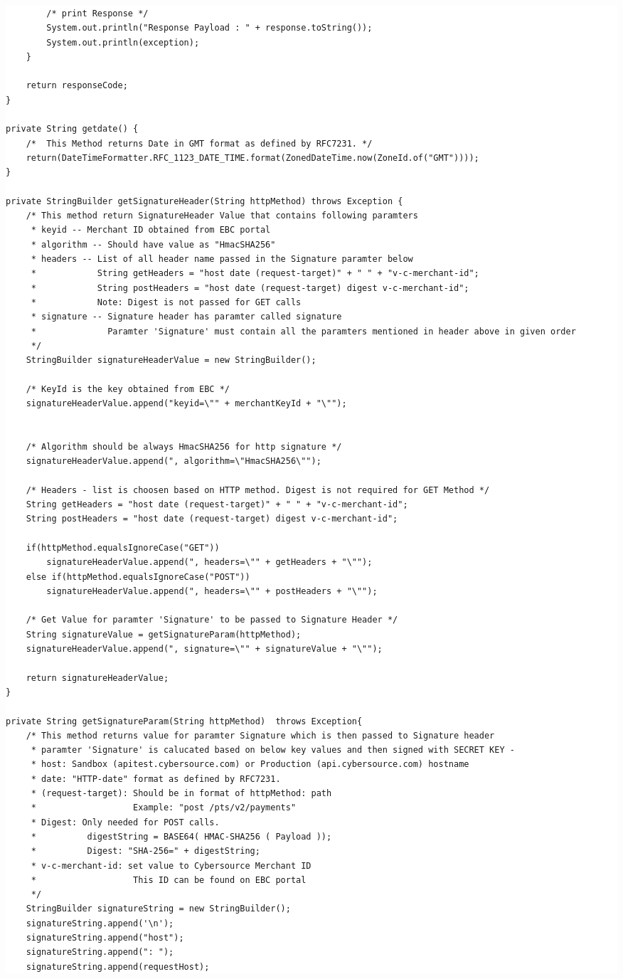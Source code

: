             /* print Response */
            System.out.println("Response Payload : " + response.toString());
            System.out.println(exception);
        }

        return responseCode;
    }

    private String getdate() {
        /*  This Method returns Date in GMT format as defined by RFC7231. */
        return(DateTimeFormatter.RFC_1123_DATE_TIME.format(ZonedDateTime.now(ZoneId.of("GMT"))));
    }

    private StringBuilder getSignatureHeader(String httpMethod) throws Exception {
        /* This method return SignatureHeader Value that contains following paramters
         * keyid -- Merchant ID obtained from EBC portal
         * algorithm -- Should have value as "HmacSHA256"
         * headers -- List of all header name passed in the Signature paramter below
         *            String getHeaders = "host date (request-target)" + " " + "v-c-merchant-id";
         *            String postHeaders = "host date (request-target) digest v-c-merchant-id";
         *            Note: Digest is not passed for GET calls
         * signature -- Signature header has paramter called signature
         *              Paramter 'Signature' must contain all the paramters mentioned in header above in given order
         */
        StringBuilder signatureHeaderValue = new StringBuilder();

        /* KeyId is the key obtained from EBC */
        signatureHeaderValue.append("keyid=\"" + merchantKeyId + "\"");


        /* Algorithm should be always HmacSHA256 for http signature */
        signatureHeaderValue.append(", algorithm=\"HmacSHA256\"");

        /* Headers - list is choosen based on HTTP method. Digest is not required for GET Method */
        String getHeaders = "host date (request-target)" + " " + "v-c-merchant-id";
        String postHeaders = "host date (request-target) digest v-c-merchant-id";

        if(httpMethod.equalsIgnoreCase("GET"))
            signatureHeaderValue.append(", headers=\"" + getHeaders + "\"");
        else if(httpMethod.equalsIgnoreCase("POST"))
            signatureHeaderValue.append(", headers=\"" + postHeaders + "\"");

        /* Get Value for paramter 'Signature' to be passed to Signature Header */
        String signatureValue = getSignatureParam(httpMethod);
        signatureHeaderValue.append(", signature=\"" + signatureValue + "\"");

        return signatureHeaderValue;
    }

    private String getSignatureParam(String httpMethod)  throws Exception{
        /* This method returns value for paramter Signature which is then passed to Signature header
         * paramter 'Signature' is calucated based on below key values and then signed with SECRET KEY -
         * host: Sandbox (apitest.cybersource.com) or Production (api.cybersource.com) hostname
         * date: "HTTP-date" format as defined by RFC7231.
         * (request-target): Should be in format of httpMethod: path
         *                   Example: "post /pts/v2/payments"
         * Digest: Only needed for POST calls.
         *          digestString = BASE64( HMAC-SHA256 ( Payload ));
         *          Digest: "SHA-256=" + digestString;
         * v-c-merchant-id: set value to Cybersource Merchant ID
         *                   This ID can be found on EBC portal
         */
        StringBuilder signatureString = new StringBuilder();
        signatureString.append('\n');
        signatureString.append("host");
        signatureString.append(": ");
        signatureString.append(requestHost);